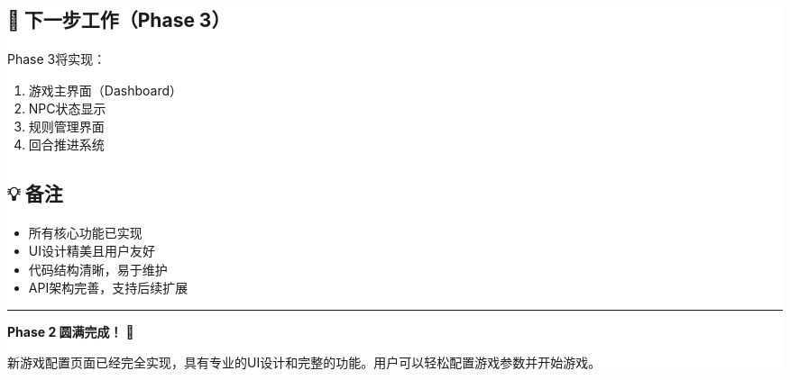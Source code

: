 ## 🎯 下一步工作（Phase 3）

Phase 3将实现：
1. 游戏主界面（Dashboard）
2. NPC状态显示
3. 规则管理界面
4. 回合推进系统

## 💡 备注

- 所有核心功能已实现
- UI设计精美且用户友好
- 代码结构清晰，易于维护
- API架构完善，支持后续扩展

---

**Phase 2 圆满完成！** 🎉

新游戏配置页面已经完全实现，具有专业的UI设计和完整的功能。用户可以轻松配置游戏参数并开始游戏。
